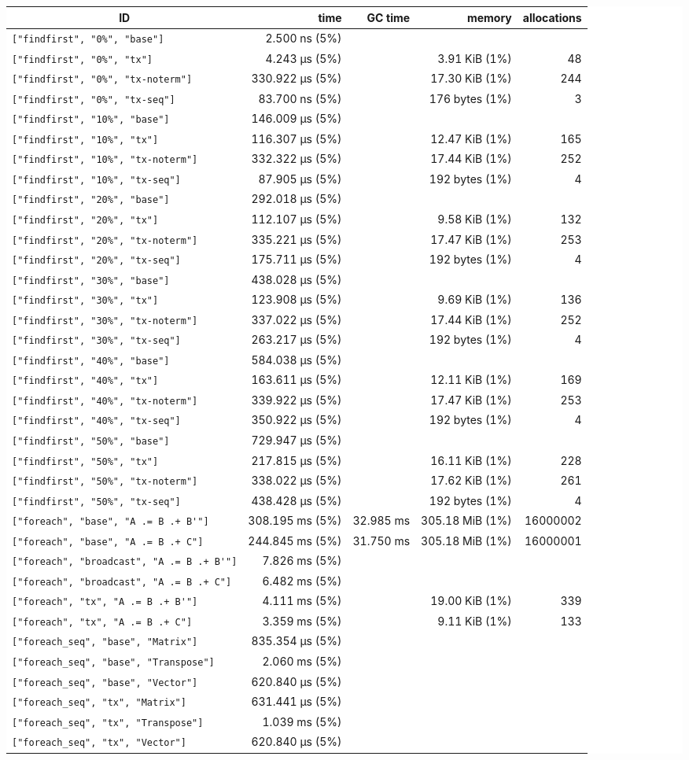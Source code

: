 | ID                                                                 | time            | GC time   | memory           | allocations |
|--------------------------------------------------------------------|----------------:|----------:|-----------------:|------------:|
| `["findfirst", "0%", "base"]`                                      |   2.500 ns (5%) |           |                  |             |
| `["findfirst", "0%", "tx"]`                                        |   4.243 μs (5%) |           |    3.91 KiB (1%) |          48 |
| `["findfirst", "0%", "tx-noterm"]`                                 | 330.922 μs (5%) |           |   17.30 KiB (1%) |         244 |
| `["findfirst", "0%", "tx-seq"]`                                    |  83.700 ns (5%) |           |   176 bytes (1%) |           3 |
| `["findfirst", "10%", "base"]`                                     | 146.009 μs (5%) |           |                  |             |
| `["findfirst", "10%", "tx"]`                                       | 116.307 μs (5%) |           |   12.47 KiB (1%) |         165 |
| `["findfirst", "10%", "tx-noterm"]`                                | 332.322 μs (5%) |           |   17.44 KiB (1%) |         252 |
| `["findfirst", "10%", "tx-seq"]`                                   |  87.905 μs (5%) |           |   192 bytes (1%) |           4 |
| `["findfirst", "20%", "base"]`                                     | 292.018 μs (5%) |           |                  |             |
| `["findfirst", "20%", "tx"]`                                       | 112.107 μs (5%) |           |    9.58 KiB (1%) |         132 |
| `["findfirst", "20%", "tx-noterm"]`                                | 335.221 μs (5%) |           |   17.47 KiB (1%) |         253 |
| `["findfirst", "20%", "tx-seq"]`                                   | 175.711 μs (5%) |           |   192 bytes (1%) |           4 |
| `["findfirst", "30%", "base"]`                                     | 438.028 μs (5%) |           |                  |             |
| `["findfirst", "30%", "tx"]`                                       | 123.908 μs (5%) |           |    9.69 KiB (1%) |         136 |
| `["findfirst", "30%", "tx-noterm"]`                                | 337.022 μs (5%) |           |   17.44 KiB (1%) |         252 |
| `["findfirst", "30%", "tx-seq"]`                                   | 263.217 μs (5%) |           |   192 bytes (1%) |           4 |
| `["findfirst", "40%", "base"]`                                     | 584.038 μs (5%) |           |                  |             |
| `["findfirst", "40%", "tx"]`                                       | 163.611 μs (5%) |           |   12.11 KiB (1%) |         169 |
| `["findfirst", "40%", "tx-noterm"]`                                | 339.922 μs (5%) |           |   17.47 KiB (1%) |         253 |
| `["findfirst", "40%", "tx-seq"]`                                   | 350.922 μs (5%) |           |   192 bytes (1%) |           4 |
| `["findfirst", "50%", "base"]`                                     | 729.947 μs (5%) |           |                  |             |
| `["findfirst", "50%", "tx"]`                                       | 217.815 μs (5%) |           |   16.11 KiB (1%) |         228 |
| `["findfirst", "50%", "tx-noterm"]`                                | 338.022 μs (5%) |           |   17.62 KiB (1%) |         261 |
| `["findfirst", "50%", "tx-seq"]`                                   | 438.428 μs (5%) |           |   192 bytes (1%) |           4 |
| `["foreach", "base", "A .= B .+ B'"]`                              | 308.195 ms (5%) | 32.985 ms |  305.18 MiB (1%) |    16000002 |
| `["foreach", "base", "A .= B .+ C"]`                               | 244.845 ms (5%) | 31.750 ms |  305.18 MiB (1%) |    16000001 |
| `["foreach", "broadcast", "A .= B .+ B'"]`                         |   7.826 ms (5%) |           |                  |             |
| `["foreach", "broadcast", "A .= B .+ C"]`                          |   6.482 ms (5%) |           |                  |             |
| `["foreach", "tx", "A .= B .+ B'"]`                                |   4.111 ms (5%) |           |   19.00 KiB (1%) |         339 |
| `["foreach", "tx", "A .= B .+ C"]`                                 |   3.359 ms (5%) |           |    9.11 KiB (1%) |         133 |
| `["foreach_seq", "base", "Matrix"]`                                | 835.354 μs (5%) |           |                  |             |
| `["foreach_seq", "base", "Transpose"]`                             |   2.060 ms (5%) |           |                  |             |
| `["foreach_seq", "base", "Vector"]`                                | 620.840 μs (5%) |           |                  |             |
| `["foreach_seq", "tx", "Matrix"]`                                  | 631.441 μs (5%) |           |                  |             |
| `["foreach_seq", "tx", "Transpose"]`                               |   1.039 ms (5%) |           |                  |             |
| `["foreach_seq", "tx", "Vector"]`                                  | 620.840 μs (5%) |           |                  |             |